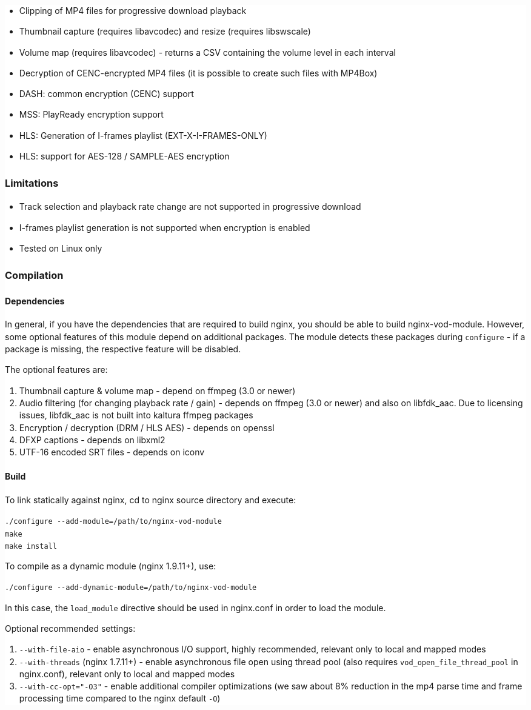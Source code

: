 * Clipping of MP4 files for progressive download playback

* Thumbnail capture (requires libavcodec) and resize (requires libswscale)

* Volume map (requires libavcodec) - returns a CSV containing the volume level in each interval

* Decryption of CENC-encrypted MP4 files (it is possible to create such files with MP4Box)

* DASH: common encryption (CENC) support

* MSS: PlayReady encryption support

* HLS: Generation of I-frames playlist (EXT-X-I-FRAMES-ONLY)

* HLS: support for AES-128 / SAMPLE-AES encryption

### Limitations

* Track selection and playback rate change are not supported in progressive download

* I-frames playlist generation is not supported when encryption is enabled

* Tested on Linux only

### Compilation

#### Dependencies

In general, if you have the dependencies that are required to build nginx, you should be able to build nginx-vod-module.
However, some optional features of this module depend on additional packages. The module detects these packages 
during `configure` - if a package is missing, the respective feature will be disabled.

The optional features are:
1. Thumbnail capture & volume map - depend on ffmpeg (3.0 or newer)
2. Audio filtering (for changing playback rate / gain) - depends on ffmpeg (3.0 or newer) and also on libfdk_aac.
	Due to licensing issues, libfdk_aac is not built into kaltura ffmpeg packages
3. Encryption / decryption (DRM / HLS AES) - depends on openssl
4. DFXP captions - depends on libxml2
5. UTF-16 encoded SRT files - depends on iconv

#### Build

To link statically against nginx, cd to nginx source directory and execute:

    ./configure --add-module=/path/to/nginx-vod-module
    make
    make install

To compile as a dynamic module (nginx 1.9.11+), use:
  
	./configure --add-dynamic-module=/path/to/nginx-vod-module

In this case, the `load_module` directive should be used in nginx.conf in order to load the module.

Optional recommended settings:
1. `--with-file-aio` - enable asynchronous I/O support, highly recommended, relevant only to local and mapped modes
2. `--with-threads` (nginx 1.7.11+) - enable asynchronous file open using thread pool (also requires `vod_open_file_thread_pool` in nginx.conf), relevant only to local and mapped modes
3. `--with-cc-opt="-O3"` - enable additional compiler optimizations (we saw about 8% reduction in the mp4 parse time
	and frame processing time compared to the nginx default `-O`)
